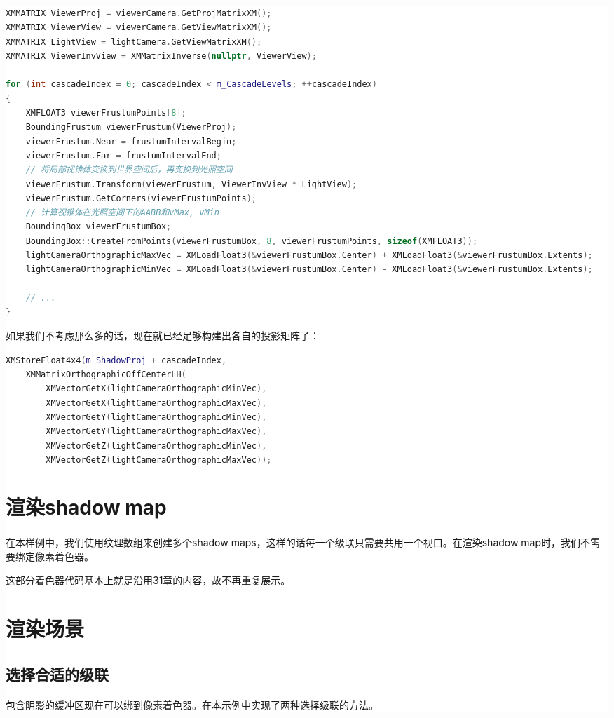 ```cpp
XMMATRIX ViewerProj = viewerCamera.GetProjMatrixXM();
XMMATRIX ViewerView = viewerCamera.GetViewMatrixXM();
XMMATRIX LightView = lightCamera.GetViewMatrixXM();
XMMATRIX ViewerInvView = XMMatrixInverse(nullptr, ViewerView);

for (int cascadeIndex = 0; cascadeIndex < m_CascadeLevels; ++cascadeIndex)
{
    XMFLOAT3 viewerFrustumPoints[8];
    BoundingFrustum viewerFrustum(ViewerProj);
    viewerFrustum.Near = frustumIntervalBegin;
    viewerFrustum.Far = frustumIntervalEnd;
    // 将局部视锥体变换到世界空间后，再变换到光照空间
    viewerFrustum.Transform(viewerFrustum, ViewerInvView * LightView);
    viewerFrustum.GetCorners(viewerFrustumPoints);
    // 计算视锥体在光照空间下的AABB和vMax, vMin
    BoundingBox viewerFrustumBox;
    BoundingBox::CreateFromPoints(viewerFrustumBox, 8, viewerFrustumPoints, sizeof(XMFLOAT3));
    lightCameraOrthographicMaxVec = XMLoadFloat3(&viewerFrustumBox.Center) + XMLoadFloat3(&viewerFrustumBox.Extents);
    lightCameraOrthographicMinVec = XMLoadFloat3(&viewerFrustumBox.Center) - XMLoadFloat3(&viewerFrustumBox.Extents);
    
    // ...
}
```

如果我们不考虑那么多的话，现在就已经足够构建出各自的投影矩阵了：

```cpp
XMStoreFloat4x4(m_ShadowProj + cascadeIndex,
	XMMatrixOrthographicOffCenterLH(
        XMVectorGetX(lightCameraOrthographicMinVec),
        XMVectorGetX(lightCameraOrthographicMaxVec),
        XMVectorGetY(lightCameraOrthographicMinVec), 
        XMVectorGetY(lightCameraOrthographicMaxVec),
        XMVectorGetZ(lightCameraOrthographicMinVec), 
        XMVectorGetZ(lightCameraOrthographicMaxVec));
```

# 渲染shadow map

在本样例中，我们使用纹理数组来创建多个shadow maps，这样的话每一个级联只需要共用一个视口。在渲染shadow map时，我们不需要绑定像素着色器。

这部分着色器代码基本上就是沿用31章的内容，故不再重复展示。

# 渲染场景

## 选择合适的级联

包含阴影的缓冲区现在可以绑到像素着色器。在本示例中实现了两种选择级联的方法。
